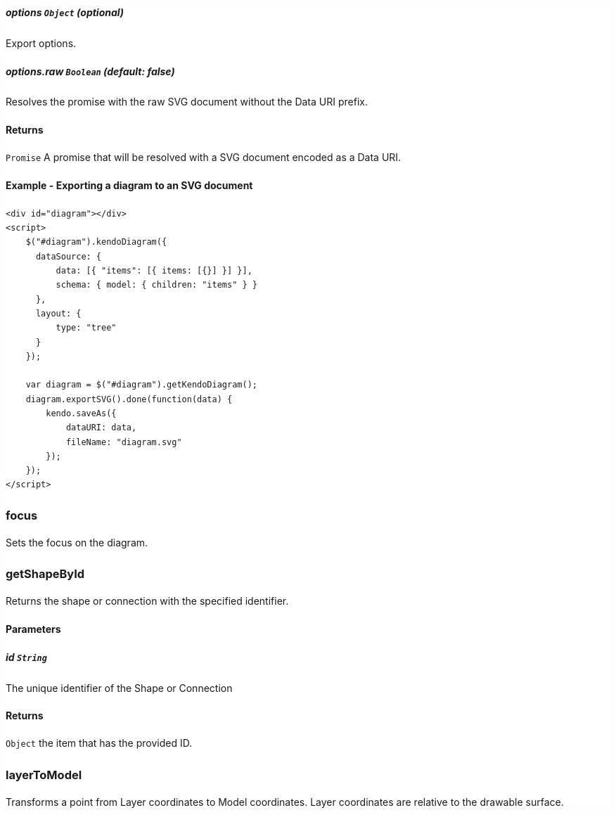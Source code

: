 ##### options `Object` *(optional)*
Export options.

##### options.raw `Boolean` *(default: false)*
Resolves the promise with the raw SVG document without the Data URI prefix.

#### Returns
`Promise` A promise that will be resolved with a SVG document encoded as a Data URI.

#### Example - Exporting a diagram to an SVG document
    <div id="diagram"></div>
    <script>
        $("#diagram").kendoDiagram({
          dataSource: {
              data: [{ "items": [{ items: [{}] }] }],
              schema: { model: { children: "items" } }
          },
          layout: {
              type: "tree"
          }
        });

        var diagram = $("#diagram").getKendoDiagram();
        diagram.exportSVG().done(function(data) {
            kendo.saveAs({
                dataURI: data,
                fileName: "diagram.svg"
            });
        });
    </script>

### focus

Sets the focus on the diagram.

### getShapeById

Returns the shape or connection with the specified identifier.

#### Parameters

##### id `String`

The unique identifier of the Shape or Connection

#### Returns

`Object` the item that has the provided ID.

### layerToModel

Transforms a point from Layer coordinates to Model coordinates. Layer coordinates are relative to the drawable surface.
